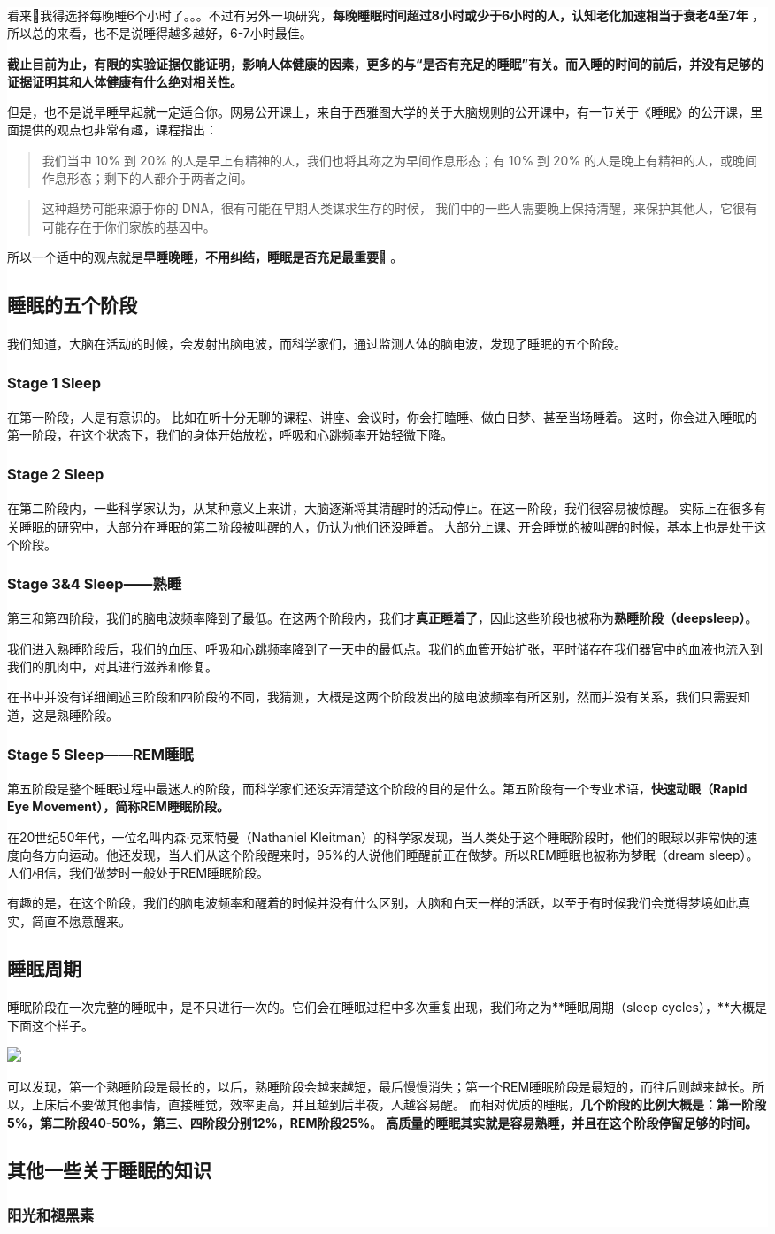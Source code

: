  看来🤘我得选择每晚睡6个小时了。。。不过有另外一项研究，**每晚睡眠时间超过8小时或少于6小时的人，认知老化加速相当于衰老4至7年** [<i class="fa fa-link" aria-hidden="true"></i>](https://www.guokr.com/article/23270/)，所以总的来看，也不是说睡得越多越好，6-7小时最佳。

 **截止目前为止，有限的实验证据仅能证明，影响人体健康的因素，更多的与“是否有充足的睡眠”有关。而入睡的时间的前后，并没有足够的证据证明其和人体健康有什么绝对相关性。** 

 但是，也不是说早睡早起就一定适合你。网易公开课上，来自于西雅图大学的关于大脑规则的公开课中，有一节关于《睡眠》的公开课，里面提供的观点也非常有趣，课程指出： 

> 我们当中 10% 到 20% 的人是早上有精神的人，我们也将其称之为早间作息形态；有 10% 到 20% 的人是晚上有精神的人，或晚间作息形态；剩下的人都介于两者之间。 

> 这种趋势可能来源于你的 DNA，很有可能在早期人类谋求生存的时候， 我们中的一些人需要晚上保持清醒，来保护其他人，它很有可能存在于你们家族的基因中。

 所以一个适中的观点就是**早睡晚睡，不用纠结，睡眠是否充足最重要**🌄 。

## 睡眠的五个阶段

我们知道，大脑在活动的时候，会发射出脑电波，而科学家们，通过监测人体的脑电波，发现了睡眠的五个阶段。

### Stage 1 Sleep

在第一阶段，人是有意识的。 比如在听十分无聊的课程、讲座、会议时，你会打瞌睡、做白日梦、甚至当场睡着。 这时，你会进入睡眠的第一阶段，在这个状态下，我们的身体开始放松，呼吸和心跳频率开始轻微下降。 

### **Stage 2 Sleep** 

在第二阶段内，一些科学家认为，从某种意义上来讲，大脑逐渐将其清醒时的活动停止。在这一阶段，我们很容易被惊醒。 实际上在很多有关睡眠的研究中，大部分在睡眠的第二阶段被叫醒的人，仍认为他们还没睡着。 大部分上课、开会睡觉的被叫醒的时候，基本上也是处于这个阶段。 

### Stage 3&4 Sleep——熟睡 

第三和第四阶段，我们的脑电波频率降到了最低。在这两个阶段内，我们才**真正睡着了**，因此这些阶段也被称为**熟睡阶段（deepsleep）**。

我们进入熟睡阶段后，我们的血压、呼吸和心跳频率降到了一天中的最低点。我们的血管开始扩张，平时储存在我们器官中的血液也流入到我们的肌肉中，对其进行滋养和修复。

在书中并没有详细阐述三阶段和四阶段的不同，我猜测，大概是这两个阶段发出的脑电波频率有所区别，然而并没有关系，我们只需要知道，这是熟睡阶段。

### Stage 5 Sleep——REM睡眠 

第五阶段是整个睡眠过程中最迷人的阶段，而科学家们还没弄清楚这个阶段的目的是什么。第五阶段有一个专业术语，**快速动眼（Rapid Eye Movement），简称REM睡眠阶段。** 

在20世纪50年代，一位名叫内森·克莱特曼（Nathaniel Kleitman）的科学家发现，当人类处于这个睡眠阶段时，他们的眼球以非常快的速度向各方向运动。他还发现，当人们从这个阶段醒来时，95%的人说他们睡醒前正在做梦。所以REM睡眠也被称为梦眠（dream sleep）。人们相信，我们做梦时一般处于REM睡眠阶段。

有趣的是，在这个阶段，我们的脑电波频率和醒着的时候并没有什么区别，大脑和白天一样的活跃，以至于有时候我们会觉得梦境如此真实，简直不愿意醒来。 

## 睡眠周期

睡眠阶段在一次完整的睡眠中，是不只进行一次的。它们会在睡眠过程中多次重复出现，我们称之为**睡眠周期（sleep cycles），**大概是下面这个样子。

![](https://raw.githubusercontent.com/ds19991999/githubimg/master/picgo/20180812160045.jpg)

可以发现，第一个熟睡阶段是最长的，以后，熟睡阶段会越来越短，最后慢慢消失；第一个REM睡眠阶段是最短的，而往后则越来越长。所以，上床后不要做其他事情，直接睡觉，效率更高，并且越到后半夜，人越容易醒。 而相对优质的睡眠，**几个阶段的比例大概是：第一阶段5%，第二阶段40-50%，第三、四阶段分别12%，REM阶段25%**。 **高质量的睡眠其实就是容易熟睡，并且在这个阶段停留足够的时间。** 

## 其他一些关于睡眠的知识

### 阳光和褪黑素
